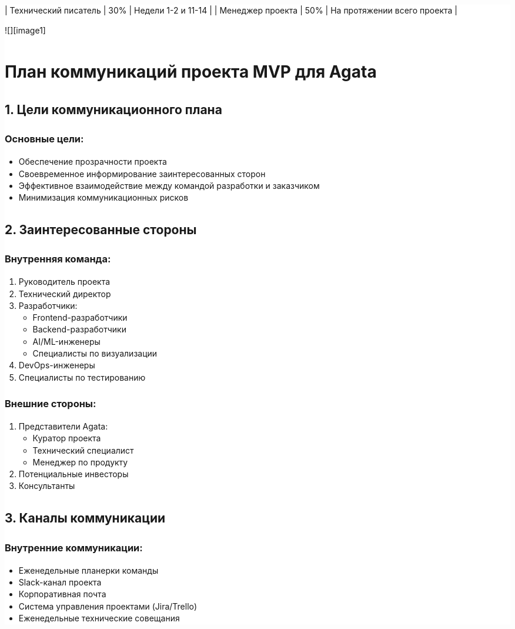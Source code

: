 | Технический писатель | 30% | Недели 1-2 и 11-14 |
| Менеджер проекта | 50% | На протяжении всего проекта |

![][image1]

# План коммуникаций проекта MVP для Agata

## 1\. Цели коммуникационного плана

### Основные цели:

- Обеспечение прозрачности проекта  
- Своевременное информирование заинтересованных сторон  
- Эффективное взаимодействие между командой разработки и заказчиком  
- Минимизация коммуникационных рисков

## 2\. Заинтересованные стороны

### Внутренняя команда:

1. Руководитель проекта  
2. Технический директор  
3. Разработчики:  
   - Frontend-разработчики  
   - Backend-разработчики  
   - AI/ML-инженеры  
   - Специалисты по визуализации  
4. DevOps-инженеры  
5. Специалисты по тестированию

### Внешние стороны:

1. Представители Agata:  
   - Куратор проекта  
   - Технический специалист  
   - Менеджер по продукту  
2. Потенциальные инвесторы  
3. Консультанты

## 3\. Каналы коммуникации

### Внутренние коммуникации:

- Еженедельные планерки команды  
- Slack-канал проекта  
- Корпоративная почта  
- Система управления проектами (Jira/Trello)  
- Еженедельные технические совещания
